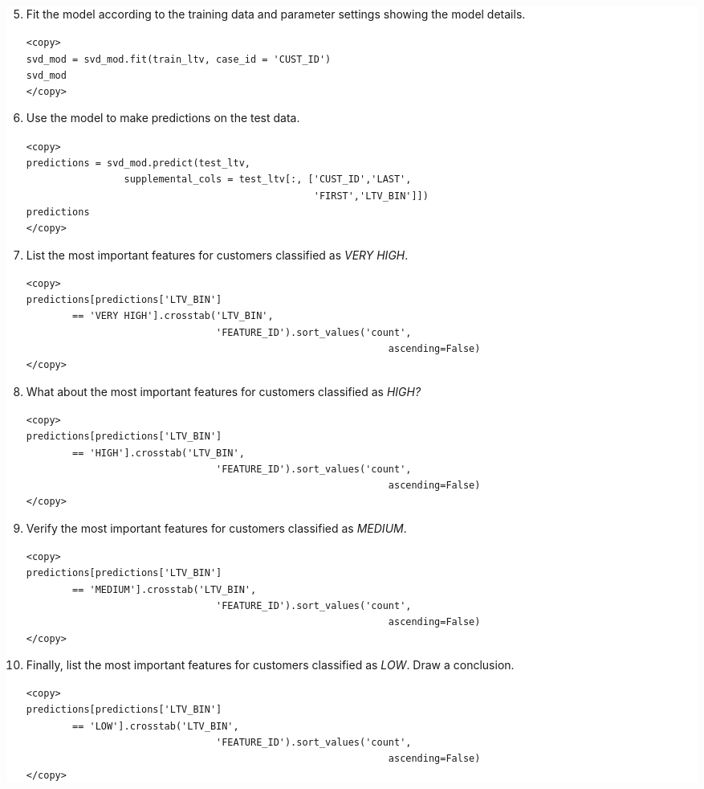 5. Fit the model according to the training data and parameter settings showing the model details.

    ```
    <copy>
    svd_mod = svd_mod.fit(train_ltv, case_id = 'CUST_ID')
    svd_mod
    </copy>
    ```

6. Use the model to make predictions on the test data.

    ```
    <copy>
    predictions = svd_mod.predict(test_ltv,
                     supplemental_cols = test_ltv[:, ['CUST_ID','LAST',
                                                      'FIRST','LTV_BIN']])
    predictions
    </copy>
    ```

7. List the most important features for customers classified as *VERY HIGH*.

    ```
    <copy>
    predictions[predictions['LTV_BIN']
            == 'VERY HIGH'].crosstab('LTV_BIN',
                                     'FEATURE_ID').sort_values('count',
                                                                   ascending=False)
    </copy>
    ```

8. What about the most important features for customers classified as *HIGH?*

    ```
    <copy>
    predictions[predictions['LTV_BIN']
            == 'HIGH'].crosstab('LTV_BIN',
                                     'FEATURE_ID').sort_values('count',
                                                                   ascending=False)
    </copy>
    ```

9. Verify the most important features for customers classified as *MEDIUM*.

    ```
    <copy>
    predictions[predictions['LTV_BIN']
            == 'MEDIUM'].crosstab('LTV_BIN',
                                     'FEATURE_ID').sort_values('count',
                                                                   ascending=False)
    </copy>
    ```

10. Finally, list the most important features for customers classified as *LOW*. Draw a conclusion.

    ```
    <copy>
    predictions[predictions['LTV_BIN']
            == 'LOW'].crosstab('LTV_BIN',
                                     'FEATURE_ID').sort_values('count',
                                                                   ascending=False)
    </copy>
    ```
